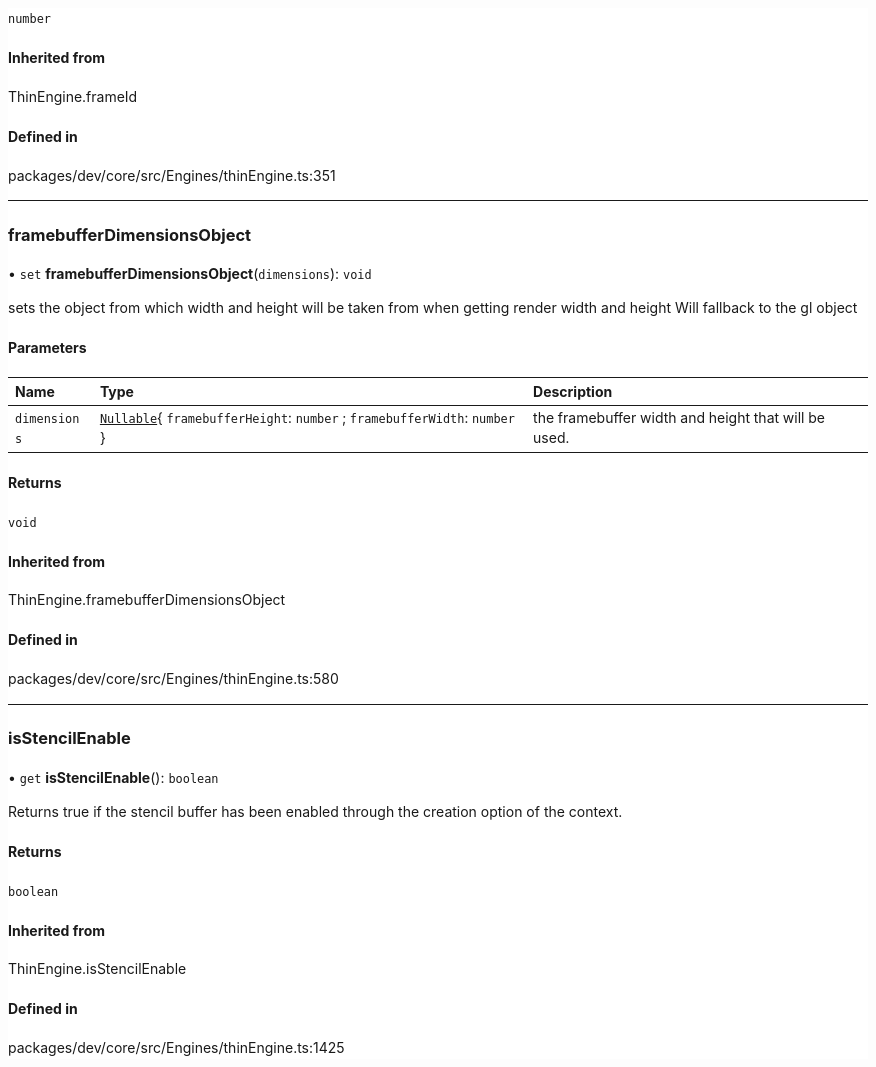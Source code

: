 `number`

#### Inherited from

ThinEngine.frameId

#### Defined in

packages/dev/core/src/Engines/thinEngine.ts:351

___

### framebufferDimensionsObject

• `set` **framebufferDimensionsObject**(`dimensions`): `void`

sets the object from which width and height will be taken from when getting render width and height
Will fallback to the gl object

#### Parameters

| Name | Type | Description |
| :------ | :------ | :------ |
| `dimensions` | [`Nullable`](../modules.md#nullable){ `framebufferHeight`: `number` ; `framebufferWidth`: `number`  } | the framebuffer width and height that will be used. |

#### Returns

`void`

#### Inherited from

ThinEngine.framebufferDimensionsObject

#### Defined in

packages/dev/core/src/Engines/thinEngine.ts:580

___

### isStencilEnable

• `get` **isStencilEnable**(): `boolean`

Returns true if the stencil buffer has been enabled through the creation option of the context.

#### Returns

`boolean`

#### Inherited from

ThinEngine.isStencilEnable

#### Defined in

packages/dev/core/src/Engines/thinEngine.ts:1425

